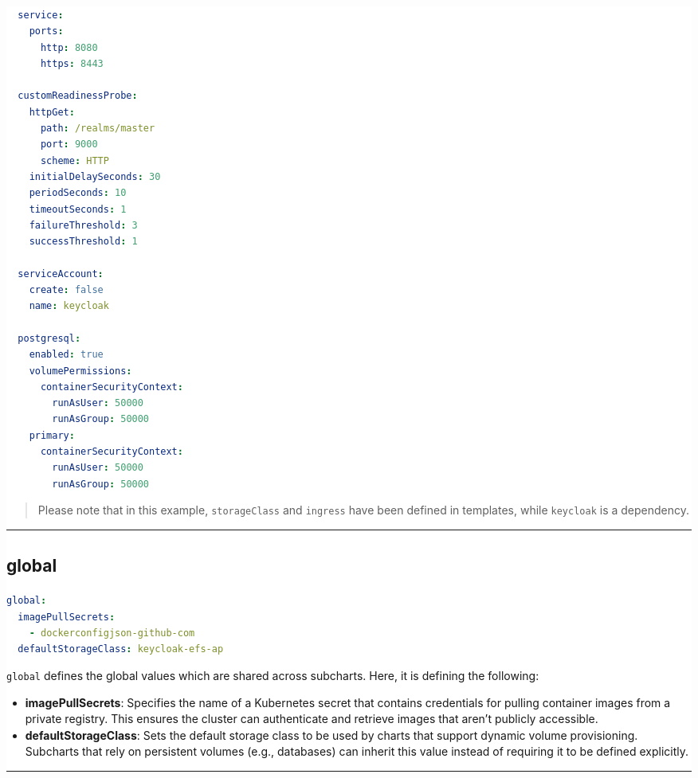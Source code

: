 ```yaml
  service:
    ports:
      http: 8080
      https: 8443

  customReadinessProbe:
    httpGet:
      path: /realms/master
      port: 9000
      scheme: HTTP
    initialDelaySeconds: 30
    periodSeconds: 10
    timeoutSeconds: 1
    failureThreshold: 3
    successThreshold: 1

  serviceAccount:
    create: false
    name: keycloak

  postgresql:
    enabled: true
    volumePermissions:
      containerSecurityContext:
        runAsUser: 50000
        runAsGroup: 50000
    primary:
      containerSecurityContext:
        runAsUser: 50000
        runAsGroup: 50000
```

> Please note that in this example, `storageClass` and `ingress` have been defined in templates, while `keycloak` is a dependency.

---

## global

```yaml
global:
  imagePullSecrets:
    - dockerconfigjson-github-com
  defaultStorageClass: keycloak-efs-ap
```

`global` defines the global values which are shared across subcharts. Here, it is defining the following:

- **imagePullSecrets**: Specifies the name of a Kubernetes secret that contains credentials for pulling container images from a private registry. This ensures the cluster can authenticate and retrieve images that aren’t publicly accessible.
- **defaultStorageClass**: Sets the default storage class to be used by charts that support dynamic volume provisioning. Subcharts that rely on persistent volumes (e.g., databases) can inherit this value instead of requiring it to be defined explicitly.

---